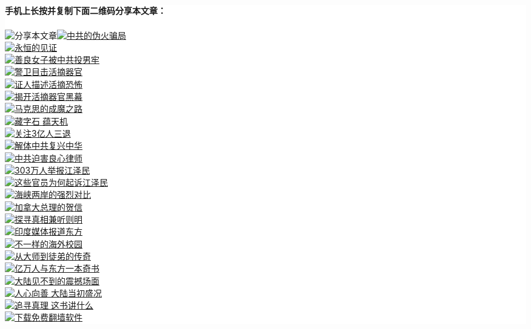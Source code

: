 <strong>手机上长按并复制下面二维码分享本文章：</strong><br><br><img src="http://d1p1.ip.zn2.us/v.php?action=qrcode&url=/gb/12/10/13/n3704830.md%231" title="分享本文章"></td><td VALIGN=TOP><a href="/gb/16/1/21/n4622075.md?dfh#1" target="_blank"><img src="https://raw.githubusercontent.com/tjvrql262/djy/master/gb/300/wei-f1.jpg" title="中共的伪火骗局"  alt="中共的伪火骗局"></a><br><a href="https://github.com/tjvrql262/www/blob/master/README.md?dfh#9" target="_blank"><img src="https://raw.githubusercontent.com/tjvrql262/djy/master/gb/300/yong-h.jpg" title="永恒的见证"  alt="永恒的见证"></a><br><a href="/gb/13/9/29/n3974789.md?dfh#1" target="_blank"><img src="https://raw.githubusercontent.com/tjvrql262/djy/master/gb/300/shang-lnz.jpg" title="善良女子被中共投男牢"  alt="善良女子被中共投男牢"></a><br><a href="/gb/16/3/16/n4663449.md?dfh#1" target="_blank"><img src="https://raw.githubusercontent.com/tjvrql262/djy/master/gb/300/huo-z3.jpg" title="警卫目击活摘器官"  alt="警卫目击活摘器官"></a><br><a href="/gb/16/8/7/n8177641.md?dfh#1" target="_blank"><img src="https://raw.githubusercontent.com/tjvrql262/djy/master/gb/300/huo-z4.jpg" title="证人描述活摘恐怖"  alt="证人描述活摘恐怖"></a><br><a href="/gb/10/4/19/n2881569.md?dfh#1" target="_blank"><img src="https://raw.githubusercontent.com/tjvrql262/djy/master/gb/300/huo-z1.jpg" title="揭开活摘器官黑幕"  alt="揭开活摘器官黑幕"></a><br><a href="/gb/10/11/7/n3077476.md?dfh#1" target="_blank"><img src="https://raw.githubusercontent.com/tjvrql262/djy/master/gb/300/ma-ks.jpg" title="马克思的成魔之路"  alt="马克思的成魔之路"></a><br><a href="/gb/14/6/9/n4173977.md?dfh#1" target="_blank"><img src="https://raw.githubusercontent.com/tjvrql262/djy/master/gb/300/chang-zs.jpg" title="藏字石 蕴天机"  alt="藏字石 蕴天机"></a><br><a href="/gb/18/5/10/n10381511.md?dfh#1" target="_blank"><img src="https://raw.githubusercontent.com/tjvrql262/djy/master/gb/300/st1.jpg" title="关注3亿人三退"  alt="关注3亿人三退"></a><br><a href="/gb/18/3/21/n10237682.md?dfh#1" target="_blank"><img src="https://raw.githubusercontent.com/tjvrql262/djy/master/gb/300/jie-t.jpg" title="解体中共复兴中华"  alt="解体中共复兴中华"></a><br><a href="/gb/9/2/9/n2422991.md?dfh#1" target="_blank"><img src="https://raw.githubusercontent.com/tjvrql262/djy/master/gb/300/gao-zs.jpg" title="中共迫害良心律师"  alt="中共迫害良心律师"></a><br><a href="/gb/18/12/9/n10900044.md?dfh#1" target="_blank"><img src="https://raw.githubusercontent.com/tjvrql262/djy/master/gb/300/sj1.jpg" title="303万人举报江泽民"  alt="303万人举报江泽民"></a><br><a href="/gb/18/8/28/n10672014.md?dfh#1" target="_blank"><img src="https://raw.githubusercontent.com/tjvrql262/djy/master/gb/300/sj2.jpg" title="这些官员为何起诉江泽民"  alt="这些官员为何起诉江泽民"></a><br><a href="/gb/8/12/18/n2367165.md?dfh#1" target="_blank"><img src="https://raw.githubusercontent.com/tjvrql262/djy/master/gb/300/liangan.jpg" title="海峡两岸的强烈对比"  alt="海峡两岸的强烈对比"></a><br><a href="/gb/15/12/10/n4593139.md?dfh#1" target="_blank"><img src="https://raw.githubusercontent.com/tjvrql262/djy/master/gb/300/jia-ndzl.jpg" title="加拿大总理的贺信"  alt="加拿大总理的贺信"></a><br><a href="/gb/11/6/17/n3289382.md?dfh#1" target="_blank"><img src="https://raw.githubusercontent.com/tjvrql262/djy/master/gb/300/xiao-wd.jpg" title="探寻真相兼听则明"  alt="探寻真相兼听则明"></a><br><a href="/gb/18/10/27/n10812623.md?dfh#1" target="_blank"><img src="https://raw.githubusercontent.com/tjvrql262/djy/master/gb/300/yindu.jpg" title="印度媒体报道东方"  alt="印度媒体报道东方"></a><br><a href="/gb/18/6/9/n10469652.md?dfh#1" target="_blank"><img src="https://raw.githubusercontent.com/tjvrql262/djy/master/gb/300/xie-j.jpg" title="不一样的海外校园"  alt="不一样的海外校园"></a><br><a href="/gb/7/4/5/n1669415.md?dfh#1" target="_blank"><img src="https://raw.githubusercontent.com/tjvrql262/djy/master/gb/300/li-up.jpg" title="从大师到徒弟的传奇"  alt="从大师到徒弟的传奇"></a><br><a href="/gb/17/5/26/n9191512.md?dfh#1" target="_blank"><img src="https://raw.githubusercontent.com/tjvrql262/djy/master/gb/300/zfl2.jpg" title="亿万人与东方一本奇书"  alt="亿万人与东方一本奇书"></a><br><a href="/gb/13/11/27/n4020290.md?dfh#1" target="_blank"><img src="https://raw.githubusercontent.com/tjvrql262/djy/master/gb/300/zhen-h.jpg" title="大陆见不到的震撼场面"  alt="大陆见不到的震撼场面"></a><br><a href="/gb/15/7/17/n4482910.md?dfh#1" target="_blank"><img src="https://raw.githubusercontent.com/tjvrql262/djy/master/gb/300/dalu-sk.jpg" title="人心向善 大陆当初盛况"  alt="人心向善 大陆当初盛况"></a><br><a href="/gb/19/1/5/n10955468.md?dfh#1" target="_blank"><img src="https://raw.githubusercontent.com/tjvrql262/djy/master/gb/300/zfl1.jpg" title="追寻真理 这书讲什么"  alt="追寻真理 这书讲什么"></a><br><a href="https://github.com/bannedbook/fanqiang/wiki" target="_blank"><img src="https://raw.githubusercontent.com/tjvrql262/djy/master/gb/300/fq1.jpg" title="下载免费翻墙软件"  alt="下载免费翻墙软件"></a><br></td></tr></table>